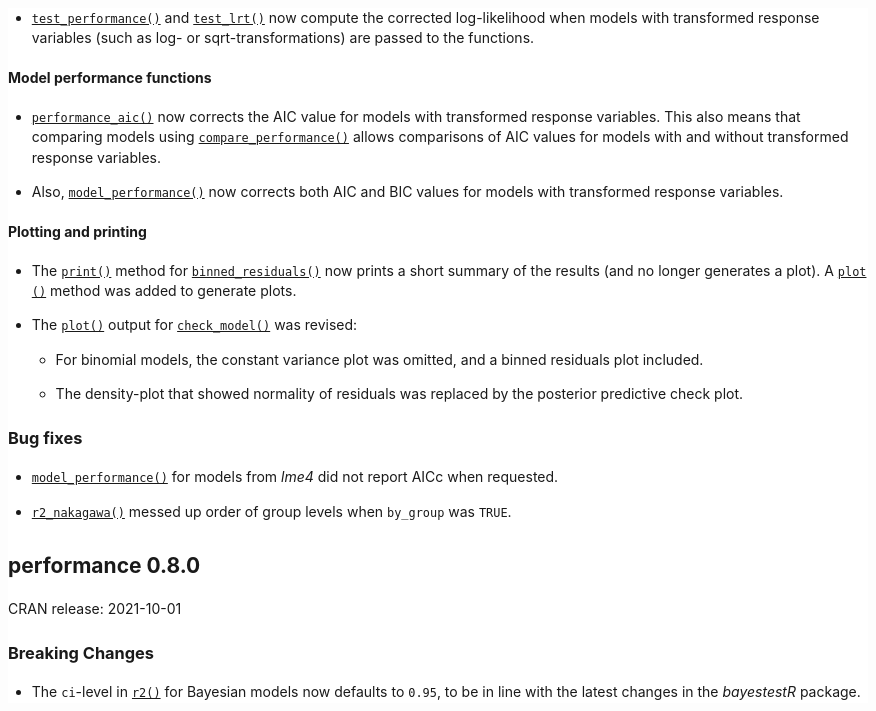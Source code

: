 - [`test_performance()`](https://easystats.github.io/performance/reference/test_performance.md)
  and
  [`test_lrt()`](https://easystats.github.io/performance/reference/test_performance.md)
  now compute the corrected log-likelihood when models with transformed
  response variables (such as log- or sqrt-transformations) are passed
  to the functions.

#### Model performance functions

- [`performance_aic()`](https://easystats.github.io/performance/reference/performance_aicc.md)
  now corrects the AIC value for models with transformed response
  variables. This also means that comparing models using
  [`compare_performance()`](https://easystats.github.io/performance/reference/compare_performance.md)
  allows comparisons of AIC values for models with and without
  transformed response variables.

- Also,
  [`model_performance()`](https://easystats.github.io/performance/reference/model_performance.md)
  now corrects both AIC and BIC values for models with transformed
  response variables.

#### Plotting and printing

- The [`print()`](https://rdrr.io/r/base/print.html) method for
  [`binned_residuals()`](https://easystats.github.io/performance/reference/binned_residuals.md)
  now prints a short summary of the results (and no longer generates a
  plot). A [`plot()`](https://rdrr.io/r/graphics/plot.default.html)
  method was added to generate plots.

- The [`plot()`](https://rdrr.io/r/graphics/plot.default.html) output
  for
  [`check_model()`](https://easystats.github.io/performance/reference/check_model.md)
  was revised:

  - For binomial models, the constant variance plot was omitted, and a
    binned residuals plot included.

  - The density-plot that showed normality of residuals was replaced by
    the posterior predictive check plot.

### Bug fixes

- [`model_performance()`](https://easystats.github.io/performance/reference/model_performance.md)
  for models from *lme4* did not report AICc when requested.

- [`r2_nakagawa()`](https://easystats.github.io/performance/reference/r2_nakagawa.md)
  messed up order of group levels when `by_group` was `TRUE`.

## performance 0.8.0

CRAN release: 2021-10-01

### Breaking Changes

- The `ci`-level in
  [`r2()`](https://easystats.github.io/performance/reference/r2.md) for
  Bayesian models now defaults to `0.95`, to be in line with the latest
  changes in the *bayestestR* package.
